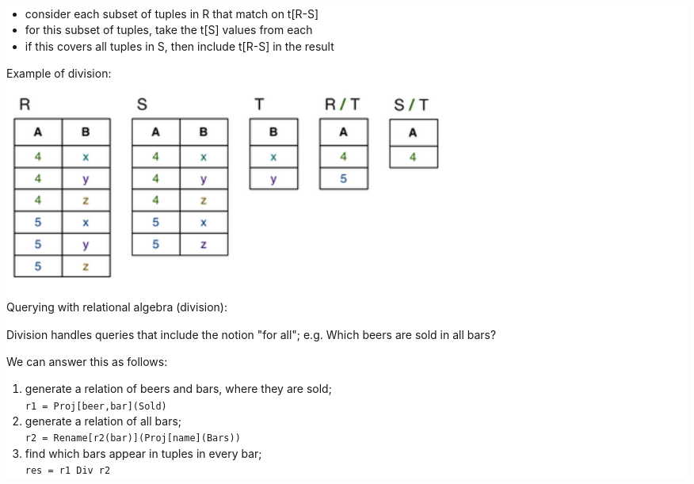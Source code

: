* consider each subset of tuples in R that match on t[R-S]
* for this subset of tuples, take the t[S] values from each
* if this covers all tuples in S, then include t[R-S] in the result

Example of division:

![Division Example](../imgs/9-33_division-example.png)

Querying with relational algebra (division):

Division handles queries that include the notion "for all"; e.g. Which beers are sold in all bars?

We can answer this as follows:

1. generate a relation of beers and bars, where they are sold;  
`r1 = Proj[beer,bar](Sold)`
2. generate a relation of all bars;  
`r2 = Rename[r2(bar)](Proj[name](Bars))`
3. find which bars appear in tuples in every bar;  
`res = r1 Div r2`
